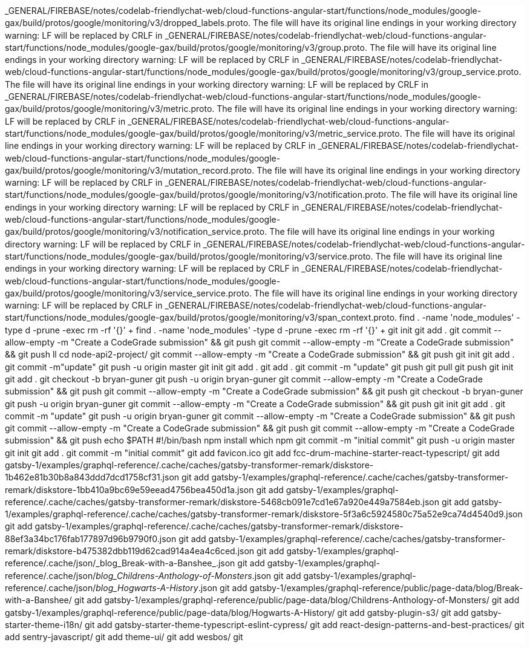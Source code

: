 \_GENERAL/FIREBASE/notes/codelab-friendlychat-web/cloud-functions-angular-start/functions/node_modules/google-gax/build/protos/google/monitoring/v3/dropped_labels.proto. The file will have its original line endings in your working directory warning: LF will be replaced by CRLF in \_GENERAL/FIREBASE/notes/codelab-friendlychat-web/cloud-functions-angular-start/functions/node_modules/google-gax/build/protos/google/monitoring/v3/group.proto. The file will have its original line endings in your working directory warning: LF will be replaced by CRLF in \_GENERAL/FIREBASE/notes/codelab-friendlychat-web/cloud-functions-angular-start/functions/node_modules/google-gax/build/protos/google/monitoring/v3/group_service.proto. The file will have its original line endings in your working directory warning: LF will be replaced by CRLF in \_GENERAL/FIREBASE/notes/codelab-friendlychat-web/cloud-functions-angular-start/functions/node_modules/google-gax/build/protos/google/monitoring/v3/metric.proto. The file will have its original line endings in your working directory warning: LF will be replaced by CRLF in \_GENERAL/FIREBASE/notes/codelab-friendlychat-web/cloud-functions-angular-start/functions/node_modules/google-gax/build/protos/google/monitoring/v3/metric_service.proto. The file will have its original line endings in your working directory warning: LF will be replaced by CRLF in \_GENERAL/FIREBASE/notes/codelab-friendlychat-web/cloud-functions-angular-start/functions/node_modules/google-gax/build/protos/google/monitoring/v3/mutation_record.proto. The file will have its original line endings in your working directory warning: LF will be replaced by CRLF in \_GENERAL/FIREBASE/notes/codelab-friendlychat-web/cloud-functions-angular-start/functions/node_modules/google-gax/build/protos/google/monitoring/v3/notification.proto. The file will have its original line endings in your working directory warning: LF will be replaced by CRLF in \_GENERAL/FIREBASE/notes/codelab-friendlychat-web/cloud-functions-angular-start/functions/node_modules/google-gax/build/protos/google/monitoring/v3/notification_service.proto. The file will have its original line endings in your working directory warning: LF will be replaced by CRLF in \_GENERAL/FIREBASE/notes/codelab-friendlychat-web/cloud-functions-angular-start/functions/node_modules/google-gax/build/protos/google/monitoring/v3/service.proto. The file will have its original line endings in your working directory warning: LF will be replaced by CRLF in \_GENERAL/FIREBASE/notes/codelab-friendlychat-web/cloud-functions-angular-start/functions/node_modules/google-gax/build/protos/google/monitoring/v3/service_service.proto. The file will have its original line endings in your working directory warning: LF will be replaced by CRLF in \_GENERAL/FIREBASE/notes/codelab-friendlychat-web/cloud-functions-angular-start/functions/node_modules/google-gax/build/protos/google/monitoring/v3/span_context.proto. find . -name 'node_modules' -type d -prune -exec rm -rf '{}' + find . -name 'node_modules' -type d -prune -exec rm -rf '{}' + git init git add . git commit --allow-empty -m "Create a CodeGrade submission" && git push git commit --allow-empty -m "Create a CodeGrade submission" && git push ll cd node-api2-project/ git commit --allow-empty -m "Create a CodeGrade submission" && git push git init git add . git commit -m"update" git push -u origin master git init git add . git add . git commit -m "update" git push git pull git push git init git add . git checkout -b bryan-guner git push -u origin bryan-guner git commit --allow-empty -m "Create a CodeGrade submission" && git push git commit --allow-empty -m "Create a CodeGrade submission" && git push git checkout -b bryan-guner git push -u origin bryan-guner git commit --allow-empty -m "Create a CodeGrade submission" && git push git init git add . git commit -m "update" git push -u origin bryan-guner git commit --allow-empty -m "Create a CodeGrade submission" && git push git commit --allow-empty -m "Create a CodeGrade submission" && git push git commit --allow-empty -m "Create a CodeGrade submission" && git push echo $PATH #!/bin/bash npm install which npm git commit -m "initial commit" git push -u origin master git init git add . git commit -m "initial commit" git add favicon.ico git add fcc-drum-machine-starter-react-typescript/ git add gatsby-1/examples/graphql-reference/.cache/caches/gatsby-transformer-remark/diskstore-1b462e81b30b8a843ddd7dcd1758cf31.json git add gatsby-1/examples/graphql-reference/.cache/caches/gatsby-transformer-remark/diskstore-1bb410a9bc69e59eead4756bea450d1a.json git add gatsby-1/examples/graphql-reference/.cache/caches/gatsby-transformer-remark/diskstore-5468cb091e7cd1e67a920e449a7584eb.json git add gatsby-1/examples/graphql-reference/.cache/caches/gatsby-transformer-remark/diskstore-5f3a6c5924580c75a52e9ca74d4540d9.json git add gatsby-1/examples/graphql-reference/.cache/caches/gatsby-transformer-remark/diskstore-88ef3a34bc176fab177897d96b9790f0.json git add gatsby-1/examples/graphql-reference/.cache/caches/gatsby-transformer-remark/diskstore-b475382dbb119d62cad914a4ea4c6ced.json git add gatsby-1/examples/graphql-reference/.cache/json/\_blog_Break-with-a-Banshee_.json git add gatsby-1/examples/graphql-reference/.cache/json/_blog_Childrens-Anthology-of-Monsters_.json git add gatsby-1/examples/graphql-reference/.cache/json/_blog_Hogwarts-A-History_.json git add gatsby-1/examples/graphql-reference/public/page-data/blog/Break-with-a-Banshee/ git add gatsby-1/examples/graphql-reference/public/page-data/blog/Childrens-Anthology-of-Monsters/ git add gatsby-1/examples/graphql-reference/public/page-data/blog/Hogwarts-A-History/ git add gatsby-plugin-s3/ git add gatsby-starter-theme-i18n/ git add gatsby-starter-theme-typescript-eslint-cypress/ git add react-design-patterns-and-best-practices/ git add sentry-javascript/ git add theme-ui/ git add wesbos/ git